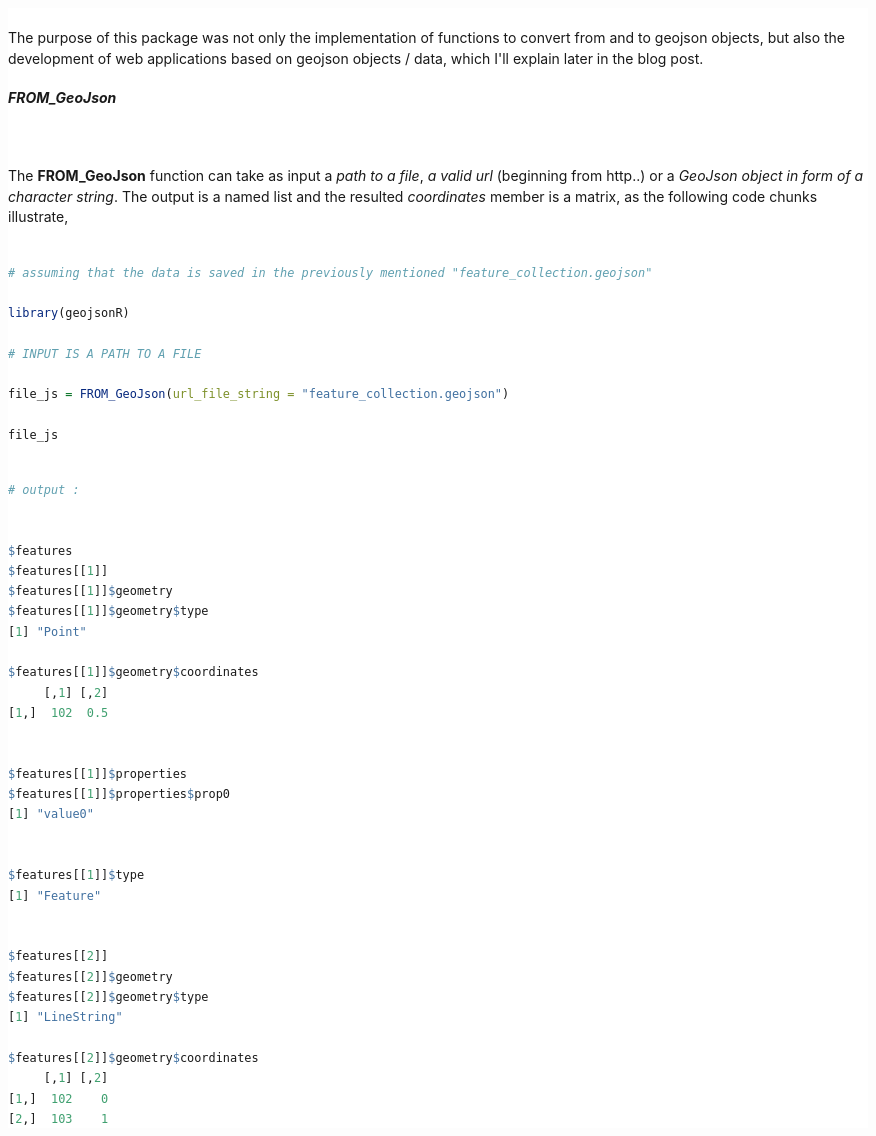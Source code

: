 ```R

```
<br>
The purpose of this package was not only the implementation of functions to convert from and to geojson objects, but also the development of web applications based on geojson objects / data, which I'll explain later in the blog post. 

<br>

##### **FROM_GeoJson**

<br>

The **FROM_GeoJson** function can take as input a *path to a file*, *a valid url* (beginning from http..) or a *GeoJson object in form of a character string*. The output is a named list and the resulted *coordinates* member is a matrix, as the following code chunks illustrate,
<br>

```R

# assuming that the data is saved in the previously mentioned "feature_collection.geojson"

library(geojsonR)

# INPUT IS A PATH TO A FILE

file_js = FROM_GeoJson(url_file_string = "feature_collection.geojson")

file_js

```

```R

# output :


$features
$features[[1]]
$features[[1]]$geometry
$features[[1]]$geometry$type
[1] "Point"

$features[[1]]$geometry$coordinates
     [,1] [,2]
[1,]  102  0.5


$features[[1]]$properties
$features[[1]]$properties$prop0
[1] "value0"


$features[[1]]$type
[1] "Feature"


$features[[2]]
$features[[2]]$geometry
$features[[2]]$geometry$type
[1] "LineString"

$features[[2]]$geometry$coordinates
     [,1] [,2]
[1,]  102    0
[2,]  103    1
```